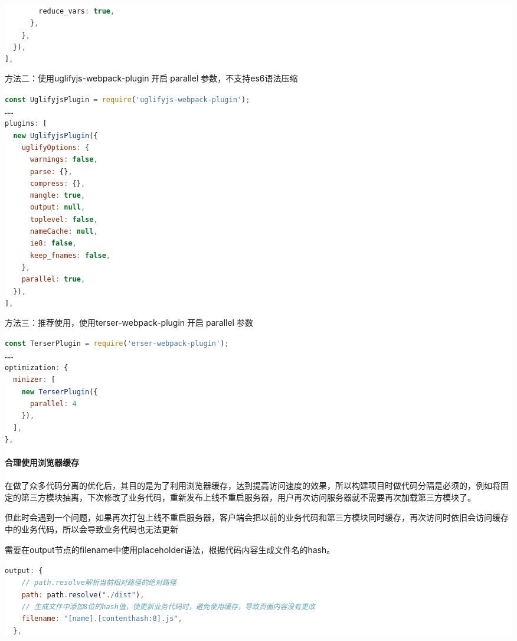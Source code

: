 ```javascript
        reduce_vars: true,
      },
    },
  }),
],
```

方法二：使用uglifyjs-webpack-plugin 开启 parallel 参数，不支持es6语法压缩

```javascript
const UglifyjsPlugin = require('uglifyjs-webpack-plugin');
……
plugins: [
  new UglifyjsPlugin({
    uglifyOptions: {
      warnings: false,
      parse: {},
      compress: {},
      mangle: true,
      output: null,
      toplevel: false,
      nameCache: null,
      ie8: false,
      keep_fnames: false,
    },
    parallel: true,
  }),
],
```

方法三：推荐使用，使用terser-webpack-plugin 开启 parallel 参数

```javascript
const TerserPlugin = require('erser-webpack-plugin');
……
optimization: {
  minizer: [
    new TerserPlugin({
      parallel: 4
    }),
  ],
},
```

#### 合理使用浏览器缓存

在做了众多代码分离的优化后，其目的是为了利用浏览器缓存，达到提高访问速度的效果，所以构建项目时做代码分隔是必须的，例如将固定的第三方模块抽离，下次修改了业务代码，重新发布上线不重启服务器，用户再次访问服务器就不需要再次加载第三方模块了。

但此时会遇到一个问题，如果再次打包上线不重启服务器，客户端会把以前的业务代码和第三方模块同时缓存，再次访问时依旧会访问缓存中的业务代码，所以会导致业务代码也无法更新

需要在output节点的filename中使用placeholder语法，根据代码内容生成文件名的hash。

```javascript
output: {
    // path.resolve解析当前相对路径的绝对路径
    path: path.resolve("./dist"),
    // 生成文件中添加8位的hash值，使更新业务代码时，避免使用缓存，导致页面内容没有更改
    filename: "[name].[contenthash:8].js",
  },
```
